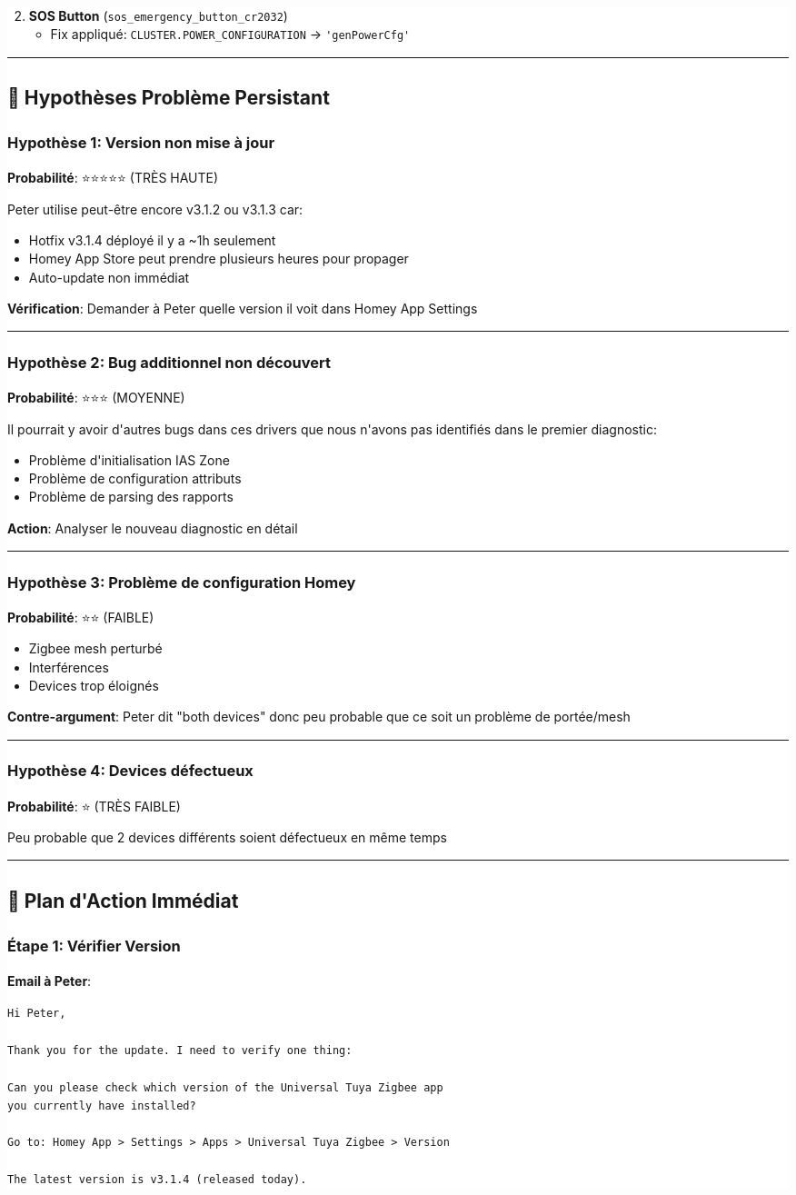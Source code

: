 2. **SOS Button** (`sos_emergency_button_cr2032`)
   - Fix appliqué: `CLUSTER.POWER_CONFIGURATION` → `'genPowerCfg'`

---

## 🤔 Hypothèses Problème Persistant

### Hypothèse 1: Version non mise à jour
**Probabilité**: ⭐⭐⭐⭐⭐ (TRÈS HAUTE)

Peter utilise peut-être encore v3.1.2 ou v3.1.3 car:
- Hotfix v3.1.4 déployé il y a ~1h seulement
- Homey App Store peut prendre plusieurs heures pour propager
- Auto-update non immédiat

**Vérification**: Demander à Peter quelle version il voit dans Homey App Settings

---

### Hypothèse 2: Bug additionnel non découvert
**Probabilité**: ⭐⭐⭐ (MOYENNE)

Il pourrait y avoir d'autres bugs dans ces drivers que nous n'avons pas identifiés dans le premier diagnostic:
- Problème d'initialisation IAS Zone
- Problème de configuration attributs
- Problème de parsing des rapports

**Action**: Analyser le nouveau diagnostic en détail

---

### Hypothèse 3: Problème de configuration Homey
**Probabilité**: ⭐⭐ (FAIBLE)

- Zigbee mesh perturbé
- Interférences
- Devices trop éloignés

**Contre-argument**: Peter dit "both devices" donc peu probable que ce soit un problème de portée/mesh

---

### Hypothèse 4: Devices défectueux
**Probabilité**: ⭐ (TRÈS FAIBLE)

Peu probable que 2 devices différents soient défectueux en même temps

---

## 🎯 Plan d'Action Immédiat

### Étape 1: Vérifier Version
**Email à Peter**:
```
Hi Peter,

Thank you for the update. I need to verify one thing:

Can you please check which version of the Universal Tuya Zigbee app 
you currently have installed?

Go to: Homey App > Settings > Apps > Universal Tuya Zigbee > Version

The latest version is v3.1.4 (released today).
```